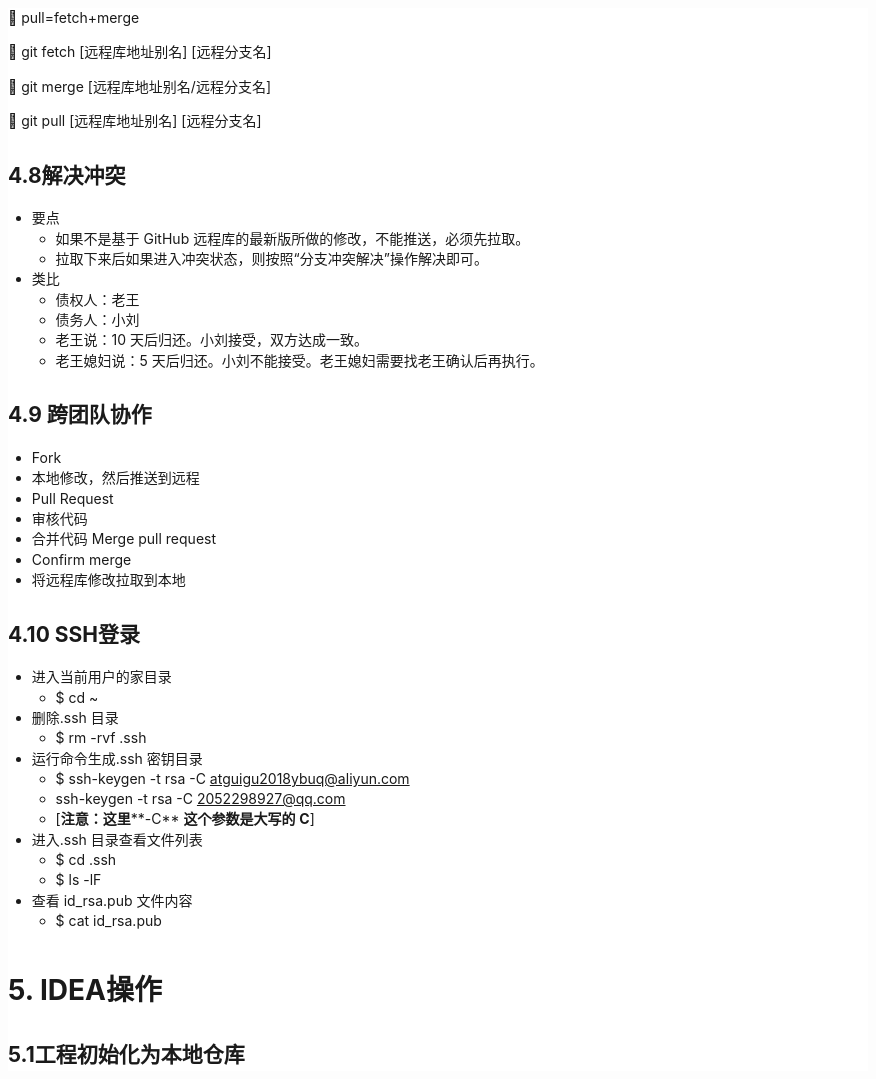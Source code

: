  pull=fetch+merge

 git fetch [远程库地址别名] [远程分支名]

 git merge [远程库地址别名/远程分支名]

 git pull [远程库地址别名] [远程分支名]

## 4.8**解决冲突**

- 要点
  - 如果不是基于 GitHub 远程库的最新版所做的修改，不能推送，必须先拉取。
  - 拉取下来后如果进入冲突状态，则按照“分支冲突解决”操作解决即可。
- 类比
  - 债权人：老王
  - 债务人：小刘
  - 老王说：10 天后归还。小刘接受，双方达成一致。
  - 老王媳妇说：5 天后归还。小刘不能接受。老王媳妇需要找老王确认后再执行。

## 4.9 **跨团队协作**

- Fork
- 本地修改，然后推送到远程
- Pull Request
- 审核代码
- 合并代码 Merge pull request  
- Confirm merge
- 将远程库修改拉取到本地

## 4.10 SSH登录

- 进入当前用户的家目录
  - $ cd ~ 
- 删除.ssh 目录
  - $ rm -rvf .ssh
- 运行命令生成.ssh 密钥目录
  - $ ssh-keygen -t rsa -C atguigu2018ybuq@aliyun.com
  -  ssh-keygen -t rsa -C 2052298927@qq.com
  - [**注意：这里****-C** **这个参数是大写的** **C**]
- 进入.ssh 目录查看文件列表
  - $ cd .ssh
  - $ ls -lF
- 查看 id_rsa.pub 文件内容
  - $ cat id_rsa.pub

# 5. IDEA操作

## 5.1工程初始化为本地仓库


